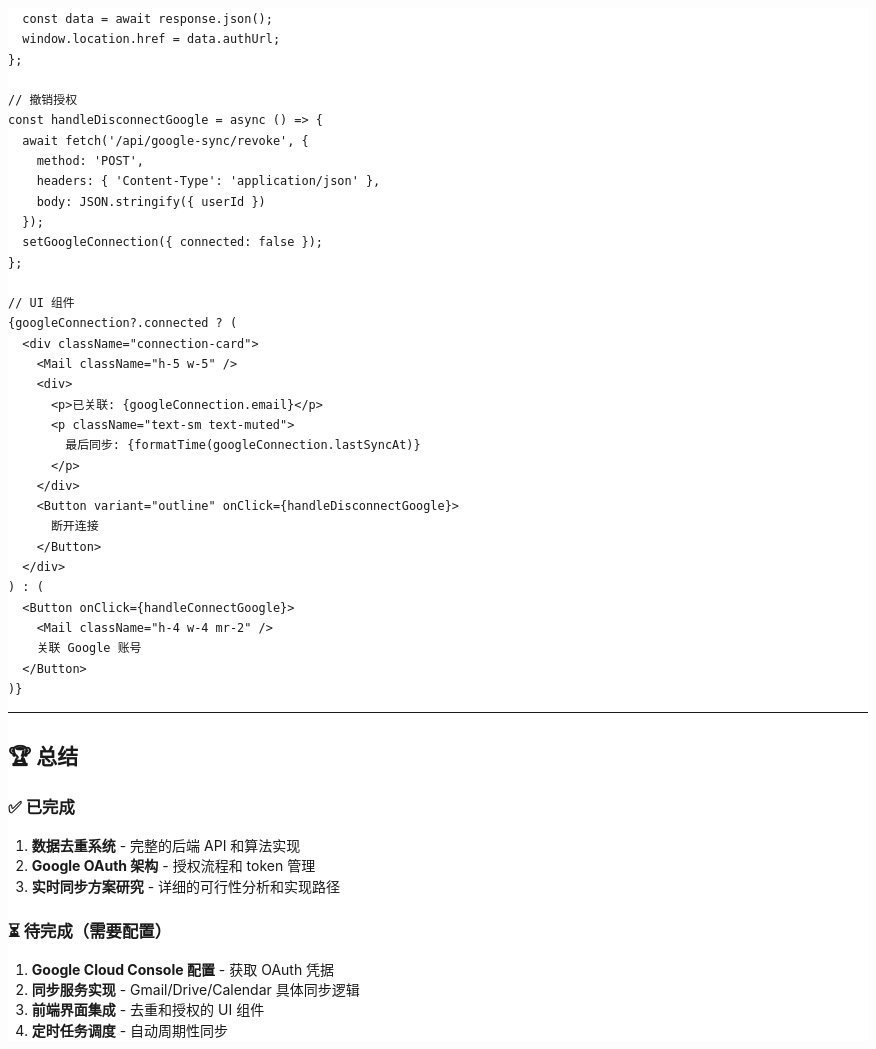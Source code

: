 ```tsx
  const data = await response.json();
  window.location.href = data.authUrl;
};

// 撤销授权
const handleDisconnectGoogle = async () => {
  await fetch('/api/google-sync/revoke', {
    method: 'POST',
    headers: { 'Content-Type': 'application/json' },
    body: JSON.stringify({ userId })
  });
  setGoogleConnection({ connected: false });
};

// UI 组件
{googleConnection?.connected ? (
  <div className="connection-card">
    <Mail className="h-5 w-5" />
    <div>
      <p>已关联: {googleConnection.email}</p>
      <p className="text-sm text-muted">
        最后同步: {formatTime(googleConnection.lastSyncAt)}
      </p>
    </div>
    <Button variant="outline" onClick={handleDisconnectGoogle}>
      断开连接
    </Button>
  </div>
) : (
  <Button onClick={handleConnectGoogle}>
    <Mail className="h-4 w-4 mr-2" />
    关联 Google 账号
  </Button>
)}
```

---

## 🏆 总结

### ✅ 已完成
1. **数据去重系统** - 完整的后端 API 和算法实现
2. **Google OAuth 架构** - 授权流程和 token 管理
3. **实时同步方案研究** - 详细的可行性分析和实现路径

### ⏳ 待完成（需要配置）
1. **Google Cloud Console 配置** - 获取 OAuth 凭据
2. **同步服务实现** - Gmail/Drive/Calendar 具体同步逻辑
3. **前端界面集成** - 去重和授权的 UI 组件
4. **定时任务调度** - 自动周期性同步

